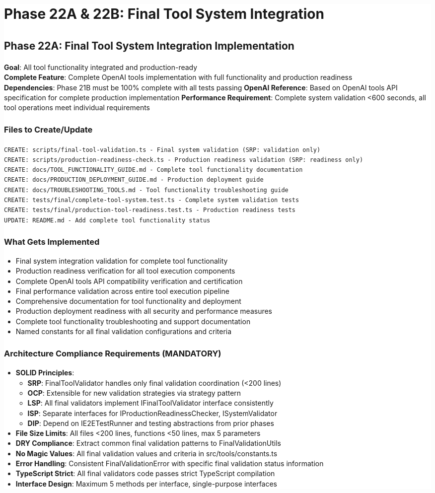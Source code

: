 # Phase 22A & 22B: Final Tool System Integration

## Phase 22A: Final Tool System Integration Implementation
**Goal**: All tool functionality integrated and production-ready  
**Complete Feature**: Complete OpenAI tools implementation with full functionality and production readiness  
**Dependencies**: Phase 21B must be 100% complete with all tests passing
**OpenAI Reference**: Based on OpenAI tools API specification for complete production implementation
**Performance Requirement**: Complete system validation <600 seconds, all tool operations meet individual requirements

### Files to Create/Update
```
CREATE: scripts/final-tool-validation.ts - Final system validation (SRP: validation only)
CREATE: scripts/production-readiness-check.ts - Production readiness validation (SRP: readiness only)
CREATE: docs/TOOL_FUNCTIONALITY_GUIDE.md - Complete tool functionality documentation
CREATE: docs/PRODUCTION_DEPLOYMENT_GUIDE.md - Production deployment guide
CREATE: docs/TROUBLESHOOTING_TOOLS.md - Tool functionality troubleshooting guide
CREATE: tests/final/complete-tool-system.test.ts - Complete system validation tests
CREATE: tests/final/production-tool-readiness.test.ts - Production readiness tests
UPDATE: README.md - Add complete tool functionality status
```

### What Gets Implemented
- Final system integration validation for complete tool functionality
- Production readiness verification for all tool execution components
- Complete OpenAI tools API compatibility verification and certification
- Final performance validation across entire tool execution pipeline
- Comprehensive documentation for tool functionality and deployment
- Production deployment readiness with all security and performance measures
- Complete tool functionality troubleshooting and support documentation
- Named constants for all final validation configurations and criteria

### Architecture Compliance Requirements (MANDATORY)
- **SOLID Principles**: 
  - **SRP**: FinalToolValidator handles only final validation coordination (<200 lines)
  - **OCP**: Extensible for new validation strategies via strategy pattern
  - **LSP**: All final validators implement IFinalToolValidator interface consistently
  - **ISP**: Separate interfaces for IProductionReadinessChecker, ISystemValidator
  - **DIP**: Depend on IE2ETestRunner and testing abstractions from prior phases
- **File Size Limits**: All files <200 lines, functions <50 lines, max 5 parameters
- **DRY Compliance**: Extract common final validation patterns to FinalValidationUtils
- **No Magic Values**: All final validation values and criteria in src/tools/constants.ts
- **Error Handling**: Consistent FinalValidationError with specific final validation status information
- **TypeScript Strict**: All final validators code passes strict TypeScript compilation
- **Interface Design**: Maximum 5 methods per interface, single-purpose interfaces
